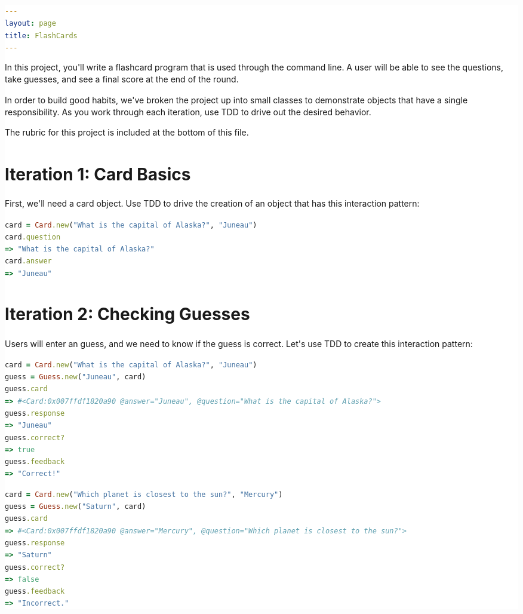 ```yaml
---
layout: page
title: FlashCards
---
```


In this project, you'll write a flashcard program that is used through the command line. A user will be able to see the questions, take guesses, and see a final score at the end of the round.

In order to build good habits, we've broken the project up into small classes to demonstrate objects that have a single responsibility. As you work through each iteration, use TDD to drive out the desired behavior.

The rubric for this project is included at the bottom of this file.

# Iteration 1: Card Basics

First, we'll need a card object. Use TDD to drive the creation of an object that has this interaction pattern:

```ruby
card = Card.new("What is the capital of Alaska?", "Juneau")
card.question
=> "What is the capital of Alaska?"
card.answer
=> "Juneau"
```

# Iteration 2: Checking Guesses

Users will enter an guess, and we need to know if the guess is correct. Let's use TDD to create this interaction pattern:

```ruby
card = Card.new("What is the capital of Alaska?", "Juneau")
guess = Guess.new("Juneau", card)
guess.card
=> #<Card:0x007ffdf1820a90 @answer="Juneau", @question="What is the capital of Alaska?">
guess.response
=> "Juneau"
guess.correct?
=> true
guess.feedback
=> "Correct!"
```

```ruby
card = Card.new("Which planet is closest to the sun?", "Mercury")
guess = Guess.new("Saturn", card)
guess.card
=> #<Card:0x007ffdf1820a90 @answer="Mercury", @question="Which planet is closest to the sun?">
guess.response
=> "Saturn"
guess.correct?
=> false
guess.feedback
=> "Incorrect."
```

